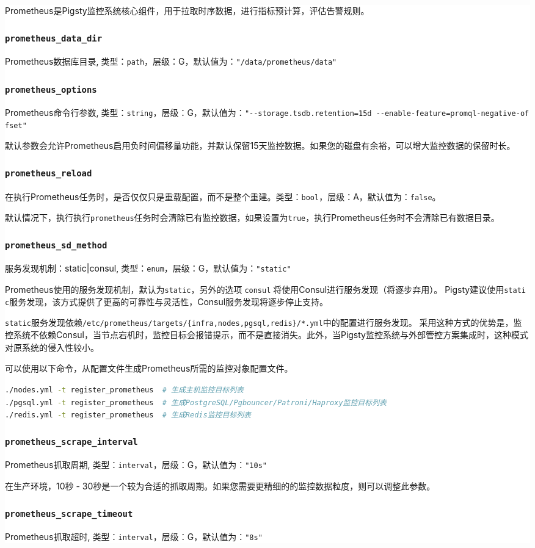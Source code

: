 Prometheus是Pigsty监控系统核心组件，用于拉取时序数据，进行指标预计算，评估告警规则。



### `prometheus_data_dir`

Prometheus数据库目录, 类型：`path`，层级：G，默认值为：`"/data/prometheus/data"`





### `prometheus_options`

Prometheus命令行参数, 类型：`string`，层级：G，默认值为：`"--storage.tsdb.retention=15d --enable-feature=promql-negative-offset"`

默认参数会允许Prometheus启用负时间偏移量功能，并默认保留15天监控数据。如果您的磁盘有余裕，可以增大监控数据的保留时长。



### `prometheus_reload`

在执行Prometheus任务时，是否仅仅只是重载配置，而不是整个重建。类型：`bool`，层级：A，默认值为：`false`。

默认情况下，执行执行`prometheus`任务时会清除已有监控数据，如果设置为`true`，执行Prometheus任务时不会清除已有数据目录。




### `prometheus_sd_method`

服务发现机制：static|consul, 类型：`enum`，层级：G，默认值为：`"static"`

Prometheus使用的服务发现机制，默认为`static`，另外的选项 `consul` 将使用Consul进行服务发现（将逐步弃用）。
Pigsty建议使用`static`服务发现，该方式提供了更高的可靠性与灵活性，Consul服务发现将逐步停止支持。

`static`服务发现依赖`/etc/prometheus/targets/{infra,nodes,pgsql,redis}/*.yml`中的配置进行服务发现。
采用这种方式的优势是，监控系统不依赖Consul，当节点宕机时，监控目标会报错提示，而不是直接消失。此外，当Pigsty监控系统与外部管控方案集成时，这种模式对原系统的侵入性较小。

可以使用以下命令，从配置文件生成Prometheus所需的监控对象配置文件。

```bash
./nodes.yml -t register_prometheus  # 生成主机监控目标列表
./pgsql.yml -t register_prometheus  # 生成PostgreSQL/Pgbouncer/Patroni/Haproxy监控目标列表
./redis.yml -t register_prometheus  # 生成Redis监控目标列表
```




### `prometheus_scrape_interval`

Prometheus抓取周期, 类型：`interval`，层级：G，默认值为：`"10s"`

在生产环境，10秒 - 30秒是一个较为合适的抓取周期。如果您需要更精细的的监控数据粒度，则可以调整此参数。



### `prometheus_scrape_timeout`

Prometheus抓取超时, 类型：`interval`，层级：G，默认值为：`"8s"`
